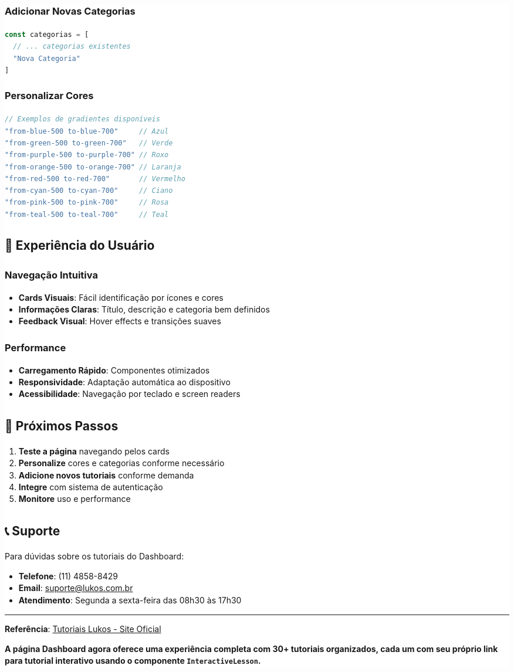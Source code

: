 ### **Adicionar Novas Categorias**
```jsx
const categorias = [
  // ... categorias existentes
  "Nova Categoria"
]
```

### **Personalizar Cores**
```jsx
// Exemplos de gradientes disponíveis
"from-blue-500 to-blue-700"     // Azul
"from-green-500 to-green-700"   // Verde
"from-purple-500 to-purple-700" // Roxo
"from-orange-500 to-orange-700" // Laranja
"from-red-500 to-red-700"       // Vermelho
"from-cyan-500 to-cyan-700"     // Ciano
"from-pink-500 to-pink-700"     // Rosa
"from-teal-500 to-teal-700"     // Teal
```

## 📱 **Experiência do Usuário**

### **Navegação Intuitiva**
- **Cards Visuais**: Fácil identificação por ícones e cores
- **Informações Claras**: Título, descrição e categoria bem definidos
- **Feedback Visual**: Hover effects e transições suaves

### **Performance**
- **Carregamento Rápido**: Componentes otimizados
- **Responsividade**: Adaptação automática ao dispositivo
- **Acessibilidade**: Navegação por teclado e screen readers

## 🚀 **Próximos Passos**

1. **Teste a página** navegando pelos cards
2. **Personalize** cores e categorias conforme necessário
3. **Adicione novos tutoriais** conforme demanda
4. **Integre** com sistema de autenticação
5. **Monitore** uso e performance

## 📞 **Suporte**

Para dúvidas sobre os tutoriais do Dashboard:
- **Telefone**: (11) 4858-8429
- **Email**: suporte@lukos.com.br
- **Atendimento**: Segunda a sexta-feira das 08h30 às 17h30

---

**Referência**: [Tutoriais Lukos - Site Oficial](https://sites.google.com/view/lukos-tutoriais/home)

**A página Dashboard agora oferece uma experiência completa com 30+ tutoriais organizados, cada um com seu próprio link para tutorial interativo usando o componente `InteractiveLesson`.**
